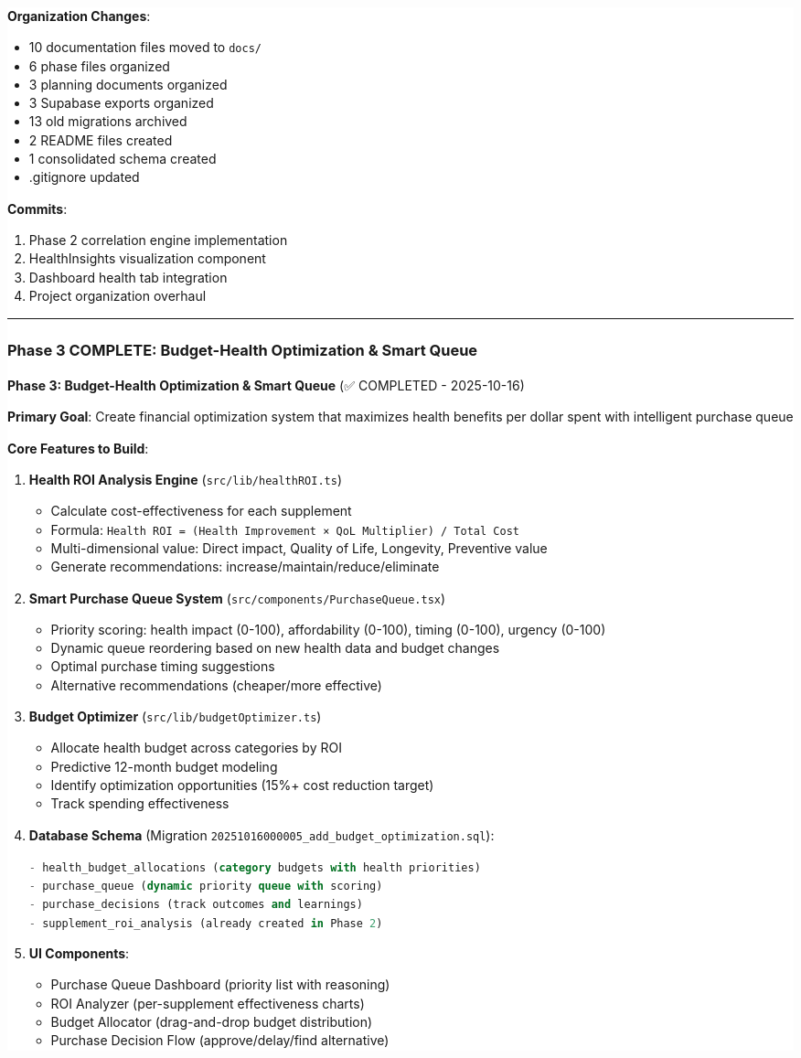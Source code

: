 **Organization Changes**:
- 10 documentation files moved to `docs/`
- 6 phase files organized
- 3 planning documents organized
- 3 Supabase exports organized
- 13 old migrations archived
- 2 README files created
- 1 consolidated schema created
- .gitignore updated

**Commits**:
1. Phase 2 correlation engine implementation
2. HealthInsights visualization component
3. Dashboard health tab integration
4. Project organization overhaul

---

### Phase 3 COMPLETE: Budget-Health Optimization & Smart Queue

**Phase 3: Budget-Health Optimization & Smart Queue** (✅ COMPLETED - 2025-10-16)

**Primary Goal**: Create financial optimization system that maximizes health benefits per dollar spent with intelligent purchase queue

**Core Features to Build**:

1. **Health ROI Analysis Engine** (`src/lib/healthROI.ts`)
   - Calculate cost-effectiveness for each supplement
   - Formula: `Health ROI = (Health Improvement × QoL Multiplier) / Total Cost`
   - Multi-dimensional value: Direct impact, Quality of Life, Longevity, Preventive value
   - Generate recommendations: increase/maintain/reduce/eliminate

2. **Smart Purchase Queue System** (`src/components/PurchaseQueue.tsx`)
   - Priority scoring: health impact (0-100), affordability (0-100), timing (0-100), urgency (0-100)
   - Dynamic queue reordering based on new health data and budget changes
   - Optimal purchase timing suggestions
   - Alternative recommendations (cheaper/more effective)

3. **Budget Optimizer** (`src/lib/budgetOptimizer.ts`)
   - Allocate health budget across categories by ROI
   - Predictive 12-month budget modeling
   - Identify optimization opportunities (15%+ cost reduction target)
   - Track spending effectiveness

4. **Database Schema** (Migration `20251016000005_add_budget_optimization.sql`):
   ```sql
   - health_budget_allocations (category budgets with health priorities)
   - purchase_queue (dynamic priority queue with scoring)
   - purchase_decisions (track outcomes and learnings)
   - supplement_roi_analysis (already created in Phase 2)
   ```

5. **UI Components**:
   - Purchase Queue Dashboard (priority list with reasoning)
   - ROI Analyzer (per-supplement effectiveness charts)
   - Budget Allocator (drag-and-drop budget distribution)
   - Purchase Decision Flow (approve/delay/find alternative)
